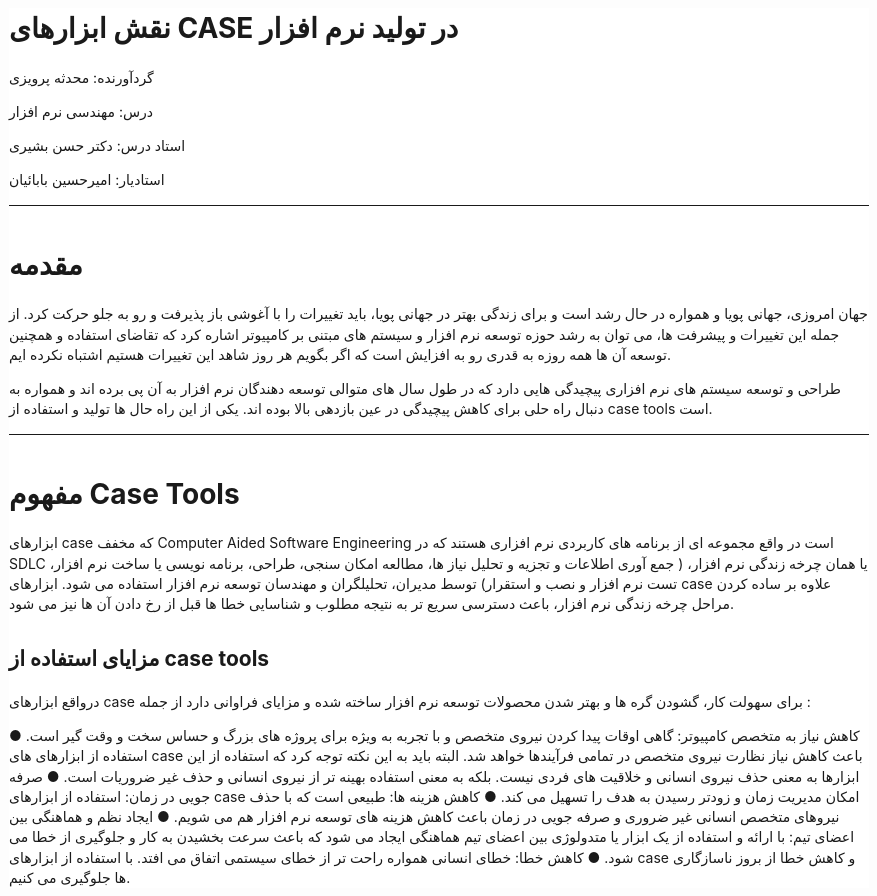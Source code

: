 # نقش ابزارهای CASE در تولید نرم افزار





گردآورنده: محدثه پرویزی

درس: مهندسی نرم افزار

استاد درس: دکتر حسن بشیری

استادیار: امیرحسین بابائیان

------------


# مقدمه

جهان امروزی، جهانی پویا و همواره در حال رشد است و برای زندگی بهتر در جهانی پویا، باید تغییرات را با آغوشی باز پذیرفت و رو به جلو حرکت کرد. از جمله این تغییرات و پیشرفت ها، می توان به رشد حوزه توسعه نرم افزار و سیستم های مبتنی بر کامپیوتر اشاره کرد که تقاضای استفاده و همچنین توسعه آن ها همه روزه به قدری رو به افزایش است که اگر بگویم هر روز شاهد این تغییرات هستیم اشتباه نکرده ایم.

طراحی و توسعه سیستم های نرم افزاری پیچیدگی هایی دارد که در طول سال های متوالی توسعه دهندگان نرم افزار به آن پی برده اند و همواره به دنبال راه حلی برای کاهش پیچیدگی در عین بازدهی بالا بوده اند. یکی از این راه حال ها تولید و استفاده از case tools است.


------------



# مفهوم Case Tools

ابزارهای case که مخفف Computer Aided Software Engineering است در واقع مجموعه ای از برنامه های کاربردی نرم افزاری هستند که در SDLC یا همان چرخه زندگی نرم افزار، ( جمع آوری اطلاعات و تجزیه و تحلیل نیاز ها، مطالعه امکان سنجی، طراحی، برنامه نویسی یا ساخت نرم افزار، تست نرم افزار و نصب و استقرار) توسط مدیران، تحلیلگران و مهندسان توسعه نرم افزار استفاده می شود.
ابزارهای case علاوه بر ساده کردن مراحل چرخه زندگی نرم افزار،  باعث دسترسی سریع تر به نتیجه مطلوب و شناسایی خطا ها قبل از رخ دادن آن ها نیز می شود.





## مزایای استفاده از case tools


درواقع ابزارهای case برای سهولت کار، گشودن گره ها و بهتر شدن محصولات توسعه نرم افزار ساخته شده و مزایای فراوانی دارد از جمله :

●	کاهش نیاز به متخصص کامپیوتر: گاهی اوقات پیدا کردن نیروی متخصص و با تجربه به ویژه برای پروژه های بزرگ و حساس سخت و وقت گیر است. استفاده از ابزارهای های case باعث کاهش نیاز نظارت نیروی متخصص در تمامی فرآیندها خواهد شد. البته باید به این نکته توجه کرد که استفاده از این ابزارها به معنی حذف نیروی انسانی و خلاقیت های فردی نیست. بلکه به معنی استفاده بهینه تر از نیروی انسانی و حذف غیر ضروریات است.
●	صرفه جویی در زمان: استفاده از ابزارهای case امکان مدیریت زمان و زودتر رسیدن به هدف را تسهیل می کند.
●	کاهش هزینه ها: طبیعی است که با حذف نیروهای متخصص انسانی غیر ضروری و صرفه جویی در زمان باعث کاهش هزینه های توسعه نرم افزار هم می شویم.
●	ایجاد نظم و هماهنگی بین اعضای تیم: با ارائه و استفاده از یک ابزار یا متدولوژی بین اعضای تیم هماهنگی ایجاد می شود که باعث سرعت بخشیدن به کار و جلوگیری از خطا می شود.
●	کاهش خطا: خطای انسانی همواره راحت تر از خطای سیستمی اتفاق می افتد. با استفاده از ابزارهای case و کاهش خطا از بروز ناسازگاری ها جلوگیری می کنیم.
